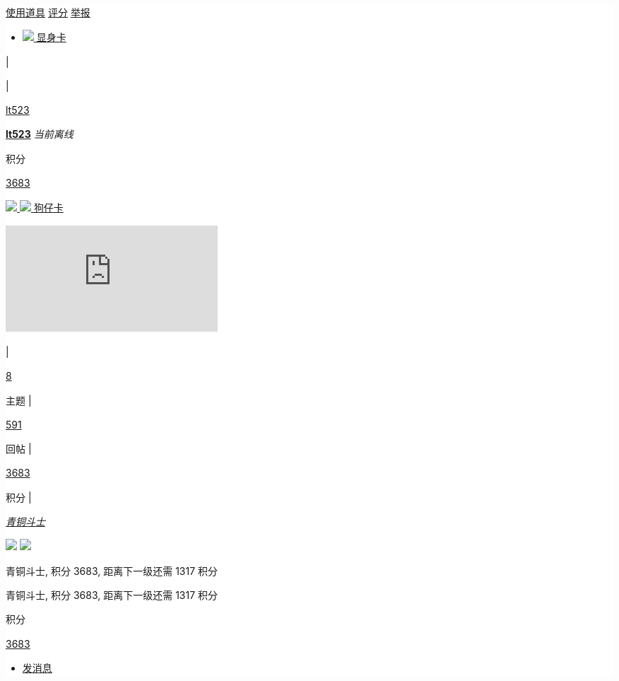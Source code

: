 [使用道具](javascript:;) [评分](javascript:;) [举报](javascript:;)

*   [![](static/image/magic/namepost.small.gif)
    显身卡](https://www.tekqart.com/home.php?mod=magic&mid=namepost&idtype=pid&id=29239120:409237)







 |

| 

[lt523](https://www.tekqart.com/space-uid-146643.html)

**[lt523](https://www.tekqart.com/space-uid-146643.html)** _当前离线_

积分

[3683](https://www.tekqart.com/home.php?mod=space&uid=146643&do=profile)

[![](static/image/common/userinfo.gif)
](https://www.tekqart.com/home.php?mod=space&uid=146643&do=profile "查看详细资料") [![](static//image/magic/checkonline.small.gif)
 狗仔卡](https://www.tekqart.com/home.php?mod=magic&mid=checkonline&idtype=user&id=lt523)

[![](https://www.tekqart.com/uc_server/avatar.php?uid=146643&size=middle)
](https://www.tekqart.com/space-uid-146643.html)

| 

[8](https://www.tekqart.com/home.php?mod=space&uid=146643&do=thread&type=thread&view=me&from=space)

主题 | 

[591](https://www.tekqart.com/home.php?mod=space&uid=146643&do=thread&type=reply&view=me&from=space)

回帖 | 

[3683](https://www.tekqart.com/home.php?mod=space&uid=146643&do=profile)

积分 |

_[青铜斗士](https://www.tekqart.com/home.php?mod=spacecp&ac=usergroup&gid=26)_

![](static/image/common/star_level2.gif)
![](static/image/common/star_level1.gif)

青铜斗士, 积分 3683, 距离下一级还需 1317 积分

青铜斗士, 积分 3683, 距离下一级还需 1317 积分

积分

[3683](https://www.tekqart.com/home.php?mod=space&uid=146643&do=profile)

*   [发消息](https://www.tekqart.com/home.php?mod=spacecp&ac=pm&op=showmsg&handlekey=showmsg_146643&touid=146643&pmid=0&daterange=2&pid=29239865&tid=409237 "发消息")
